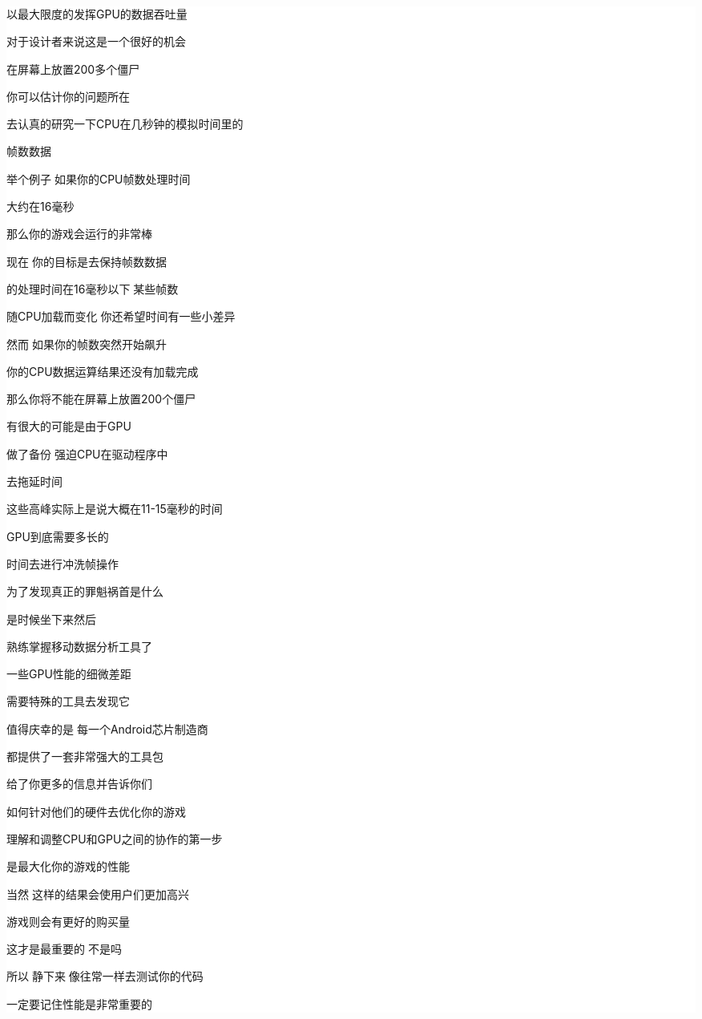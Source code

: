 以最大限度的发挥GPU的数据吞吐量

对于设计者来说这是一个很好的机会

在屏幕上放置200多个僵尸

你可以估计你的问题所在

去认真的研究一下CPU在几秒钟的模拟时间里的

帧数数据

举个例子  如果你的CPU帧数处理时间

大约在16毫秒

那么你的游戏会运行的非常棒

现在  你的目标是去保持帧数数据

的处理时间在16毫秒以下  某些帧数

随CPU加载而变化  你还希望时间有一些小差异

然而  如果你的帧数突然开始飙升

你的CPU数据运算结果还没有加载完成

那么你将不能在屏幕上放置200个僵尸

有很大的可能是由于GPU

做了备份  强迫CPU在驱动程序中

去拖延时间

这些高峰实际上是说大概在11-15毫秒的时间

GPU到底需要多长的

时间去进行冲洗帧操作

为了发现真正的罪魁祸首是什么

是时候坐下来然后

熟练掌握移动数据分析工具了

一些GPU性能的细微差距

需要特殊的工具去发现它

值得庆幸的是  每一个Android芯片制造商

都提供了一套非常强大的工具包

给了你更多的信息并告诉你们

如何针对他们的硬件去优化你的游戏

理解和调整CPU和GPU之间的协作的第一步

是最大化你的游戏的性能

当然  这样的结果会使用户们更加高兴

游戏则会有更好的购买量

这才是最重要的  不是吗

所以  静下来  像往常一样去测试你的代码

一定要记住性能是非常重要的
